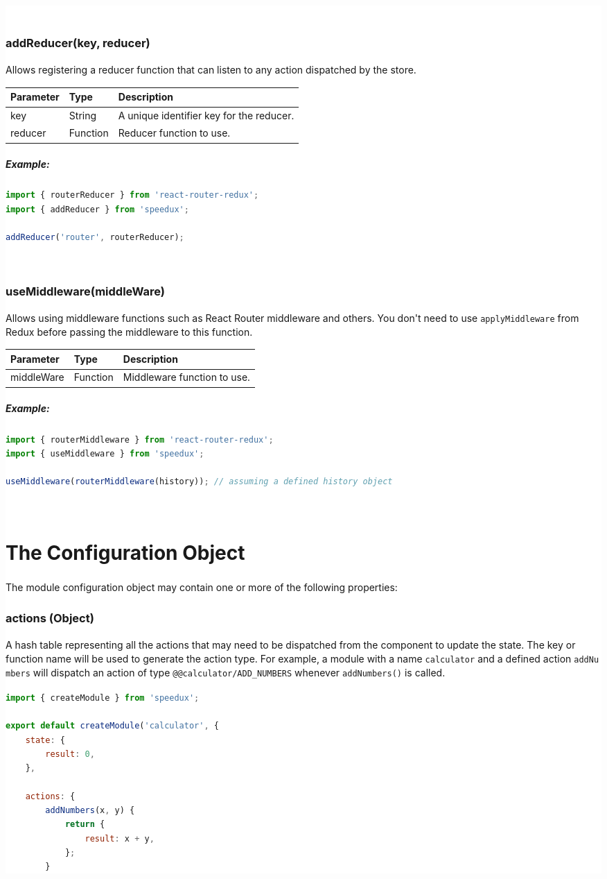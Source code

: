 &nbsp;

### addReducer(key, reducer)

Allows registering a reducer function that can listen to any action dispatched by the store.

| Parameter | Type | Description |
| :----- | :----- | :----- |
| key | String | A unique identifier key for the reducer. |
| reducer | Function | Reducer function to use. |

##### Example:
```javascript
import { routerReducer } from 'react-router-redux';
import { addReducer } from 'speedux';

addReducer('router', routerReducer);
```

&nbsp;

### useMiddleware(middleWare)

Allows using middleware functions such as React Router middleware and others. You don't need to use `applyMiddleware` from Redux before passing the middleware to this function.

| Parameter | Type | Description |
| :----- | :----- | :----- |
| middleWare | Function | Middleware function to use. |

##### Example:
```javascript
import { routerMiddleware } from 'react-router-redux';
import { useMiddleware } from 'speedux';

useMiddleware(routerMiddleware(history)); // assuming a defined history object
```

&nbsp;
&nbsp;

# The Configuration Object

The module configuration object may contain one or more of the following properties:

### actions (Object)
A hash table representing all the actions that may need to be dispatched from the component to update the state. The key or function name will be used to generate the action type. For example, a module with a name `calculator` and a defined action `addNumbers` will dispatch an action of type `@@calculator/ADD_NUMBERS` whenever `addNumbers()` is called.

```javascript
import { createModule } from 'speedux';

export default createModule('calculator', {
    state: {
        result: 0,
    },
    
    actions: {
        addNumbers(x, y) {
            return {
                result: x + y,
            };
        }
```